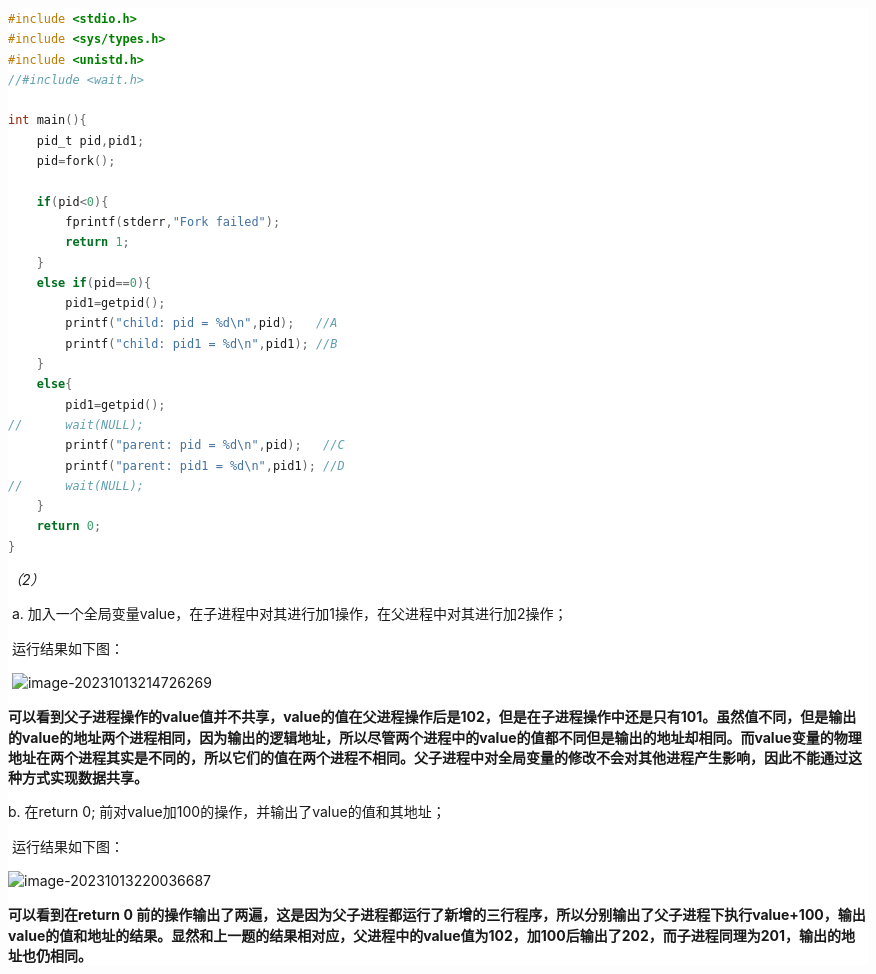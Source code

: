 ```c
#include <stdio.h>
#include <sys/types.h>
#include <unistd.h>
//#include <wait.h>

int main(){
	pid_t pid,pid1;
	pid=fork();
	
	if(pid<0){
		fprintf(stderr,"Fork failed");
		return 1;
	}
	else if(pid==0){
		pid1=getpid();
		printf("child: pid = %d\n",pid);   //A
		printf("child: pid1 = %d\n",pid1); //B
	}
	else{
		pid1=getpid();
//      wait(NULL);
		printf("parent: pid = %d\n",pid);   //C
		printf("parent: pid1 = %d\n",pid1); //D
//		wait(NULL);
	}
	return 0;
}
```



*（2）*

​	a.  加入一个全局变量value，在子进程中对其进行加1操作，在父进程中对其进行加2操作；

​		运行结果如下图：

​	![image-20231013214726269](C:\Users\24448\AppData\Roaming\Typora\typora-user-images\image-20231013214726269.png)

​	**可以看到父子进程操作的value值并不共享，value的值在父进程操作后是102，但是在子进程操作中还是只有101。虽然值不同，但是输出的value的地址两个进程相同，因为输出的逻辑地址，所以尽管两个进程中的value的值都不同但是输出的地址却相同。而value变量的物理地址在两个进程其实是不同的，所以它们的值在两个进程不相同。父子进程中对全局变量的修改不会对其他进程产生影响，因此不能通过这种方式实现数据共享。**



b.  在return 0; 前对value加100的操作，并输出了value的值和其地址；

​	运行结果如下图：

![image-20231013220036687](C:\Users\24448\AppData\Roaming\Typora\typora-user-images\image-20231013220036687.png)

**可以看到在return 0 前的操作输出了两遍，这是因为父子进程都运行了新增的三行程序，所以分别输出了父子进程下执行value+100，输出value的值和地址的结果。显然和上一题的结果相对应，父进程中的value值为102，加100后输出了202，而子进程同理为201，输出的地址也仍相同。**


